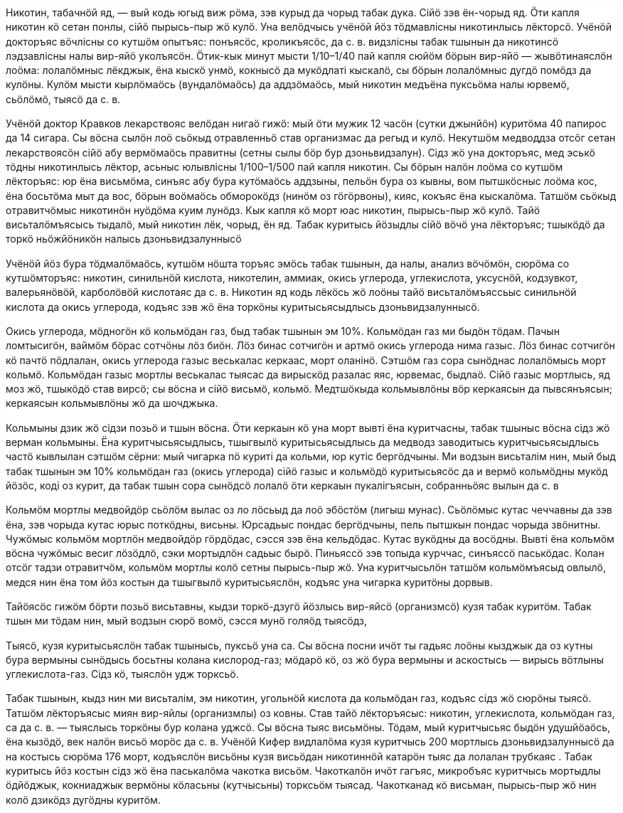 Никотин, табачнӧй яд, — вый кодь югыд виж рӧма, зэв курыд да чорыд табак дука. Сійӧ зэв ён-чорыд яд. Ӧти капля никотин кӧ сетан понлы, сійӧ пырысь-пыр жӧ кулӧ. Уна велӧдчысь учёнӧй йӧз тӧдмавлісны никотинлысь лёкторсӧ. Учёнӧй докторъяс вӧчлісны со кутшӧм опытъяс: понъясӧс, кроликъясӧс, да с. в. видзлісны табак тшынын да никотинсӧ лэдзавлісны налы вир-яйӧ уколъясӧн. Ӧтик-кык минут мысти 1/10–1/40 пай капля сюйӧм бӧрын вир-яйӧ — жывӧтинаяслӧн лоӧма: лолалӧмныс лёкджык, ёна кыскӧ унмӧ, кокнысӧ да мукӧдлаті кыскалӧ, сы бӧрын лолалӧмныс дугдӧ помӧдз да кулӧны. Кулӧм мысти кырлӧмаӧсь (вундалӧмаӧсь) да аддзӧмаӧсь, мый никотин медъёна пуксьӧма налы юрвемӧ, сьӧлӧмӧ, тыясӧ да с. в.

Учёнӧй доктор Кравков лекарствояс велӧдан нигаӧ гижӧ: мый ӧти мужик 12 часӧн (сутки джынйӧн) куритӧма 40 папирос да 14 сигара. Сы вӧсна сылӧн лоӧ сьӧкыд отравленньӧ став организмас да регыд и кулӧ. Некутшӧм медводдза отсӧг сетан лекарствоясӧн сійӧ абу вермӧмаӧсь правитны (сетны сылы бӧр бур дзоньвидзалун). Сідз жӧ уна докторъяс, мед эськӧ тӧдны никотинлысь лёктор, асьныс юлывлісны 1/100–1/500 пай капля никотин. Сы бӧрын налӧн лоӧма со кутшӧм лёкторъяс: юр ёна висьмӧма, синъяс абу бура кутӧмаӧсь аддзыны, пельӧн бура оз кывны, вом пытшкӧсныс лоӧма кос, ёна босьтӧма мыт да вос, бӧрын воӧмаӧсь обморокӧдз (нинӧм оз гӧгӧрвоны), кияс, кокъяс ёна кыскалӧма. Татшӧм сьӧкыд отравитчӧмыс никотинӧн нуӧдӧма куим лунӧдз. Кык капля кӧ морт юас никотин, пырысь-пыр жӧ кулӧ. Тайӧ висьталӧмъясысь тыдалӧ, мый никотин лёк, чорыд, ён яд. Табак куритысь йӧзыдлы сійӧ вӧчӧ уна лёкторъяс; тшыкӧдӧ да торкӧ ньӧжйӧникӧн налысь дзоньвидзалуннысӧ

Учёнӧй йӧз бура тӧдмалӧмаӧсь, кутшӧм нӧшта торъяс эмӧсь табак тшынын, да налы, анализ вӧчӧмӧн, сюрӧма со кутшӧмторъяс: никотин, синильнӧй кислота, никотелин, аммиак, окись углерода, углекислота, уксуснӧй, кодзувкот, валерьянӧвӧй, карболӧвӧй кислотаяс да с. в. Никотин яд кодь лёкӧсь жӧ лоӧны тайӧ висьталӧмъяссьыс синильнӧй кислота да окись углерода, кодъяс зэв жӧ ёна торкӧны куритысьясыдлысь дзоньвидзалуннысӧ.

Окись углерода, мӧдногӧн кӧ кольмӧдан газ, быд табак тшынын эм 10%. Кольмӧдан газ ми быдӧн тӧдам. Пачын ломтысигӧн, ваймӧм бӧрас сотчӧны лӧз биӧн. Лӧз бинас сотчигӧн и артмӧ окись углерода нима газыс. Лӧз бинас сотчигӧн кӧ пачтӧ пӧдлалан, окись углерода газыс веськалас керкаас, морт оланінӧ. Сэтшӧм газ сора сынӧднас лолалӧмысь морт кольмӧ. Кольмӧдан газыс мортлы веськалас тыясас да вирыскӧд разалас яяс, юрвемас, быдлаӧ. Сійӧ газыс мортлысь, яд моз жӧ, тшыкӧдӧ став вирсӧ; сы вӧсна и сійӧ висьмӧ, кольмӧ. Медтшӧкыда кольмывлӧны вӧр керкаясын да пывсянъясын; керкаясын кольмывлӧны жӧ да шочджыка.

Кольмыны дзик жӧ сідзи позьӧ и тшын вӧсна. Ӧти керкаын кӧ уна морт вывті ёна куритчасны, табак тшыныс вӧсна сідз жӧ верман кольмыны. Ёна куритчысьясыдлысь, тшыгвылӧ куритысьясыдлысь да медводз заводитысь куритчысьясыдлысь частӧ кывлылан сэтшӧм сёрни: мый чигарка пӧ куриті да кольми, юр кутіс бергӧдчыны. Ми водзын висьталім нин, мый быд табак тшынын эм 10% кольмӧдан газ (окись углерода) сійӧ газыс и кольмӧдӧ куритысьясӧс да и вермӧ кольмӧдны мукӧд йӧзӧс, коді оз курит, да табак тшын сора сынӧдсӧ лолалӧ ӧти керкаын пукалігъясын, собранньӧяс вылын да с. в

Кольмӧм мортлы медвойдӧр сьӧлӧм вылас оз ло лӧсьыд да лоӧ эбӧстӧм (лигыш мунас). Сьӧлӧмыс кутас чеччавны да зэв ёна, зэв чорыда кутас юрыс поткӧдны, висьны. Юрсадьыс пондас бергӧдчыны, пель пытшкын пондас чорыда звӧнитны. Чужӧмыс кольмӧм мортлӧн медвойдӧр гӧрдӧдас, сэсся зэв ёна кельдӧдас. Кутас вукӧдны да восӧдны. Вывті ёна кольмӧм вӧсна чужӧмыс весиг лӧзӧдлӧ, сэки мортыдлӧн садьыс бырӧ. Пиньяссӧ зэв топыда курччас, синъяссӧ паськӧдас. Колан отсӧг тадзи отравитчӧм, кольмӧм мортлы колӧ сетны пырысь-пыр жӧ. Уна куритчысьлӧн татшӧм кольмӧмъясыд овлылӧ, медся нин ёна том йӧз костын да тшыгвылӧ куритысьяслӧн, кодъяс уна чигарка куритӧны дорвыв.

Тайӧясӧс гижӧм бӧрти позьӧ висьтавны, кыдзи торкӧ-дзугӧ йӧзлысь вир-яйсӧ (организмсӧ) кузя табак куритӧм. Табак тшын ми тӧдам нин, мый водзын сюрӧ вомӧ, сэсся мунӧ голяӧд тыясӧдз,

Тыясӧ, кузя куритысьяслӧн табак тшынысь, пуксьӧ уна са. Сы вӧсна посни ичӧт ты гадьяс лоӧны кызджык да оз кутны бура вермыны сынӧдысь босьтны колана кислород-газ; мӧдарӧ кӧ, оз жӧ бура вермыны и аскостысь — вирысь вӧтлыны углекислота-газ. Сідз кӧ, тыяслӧн удж торксьӧ.

Табак тшынын, кыдз нин ми висьталім, эм никотин, угольнӧй кислота да кольмӧдан газ, кодъяс сідз жӧ сюрӧны тыясӧ. Татшӧм лёкторъясыс миян вир-яйлы (организмлы) оз ковны. Став тайӧ лёкторъясыс: никотин, углекислота, кольмӧдан газ, са да с. в. — тыяслысь торкӧны бур колана уджсӧ. Сы вӧсна тыяс висьмӧны. Тӧдам, мый куритчысьяс быдӧн удушйӧаӧсь, ёна кызӧдӧ, век налӧн висьӧ морӧс да с. в. Учёнӧй Кифер видлалӧма кузя куритчысь 200 мортлысь дзоньвидзалуннысӧ да на костысь сюрӧма 176 морт, кодъяслӧн висьӧны кузя висьӧдан никотиннӧй катарӧн тыяс да лолалан трубкаяс . Табак куритысь йӧз костын сідз жӧ ёна паськалӧма чакотка висьӧм. Чакоткалӧн ичӧт гагъяс, микробъяс куритчысь мортыдлы ӧдйӧджык, кокниаджык вермӧны кӧласьны (кутчысьны) торксьӧм тыясад. Чакотканад кӧ висьман, пырысь-пыр жӧ нин колӧ дзикӧдз дугӧдны куритӧм.
